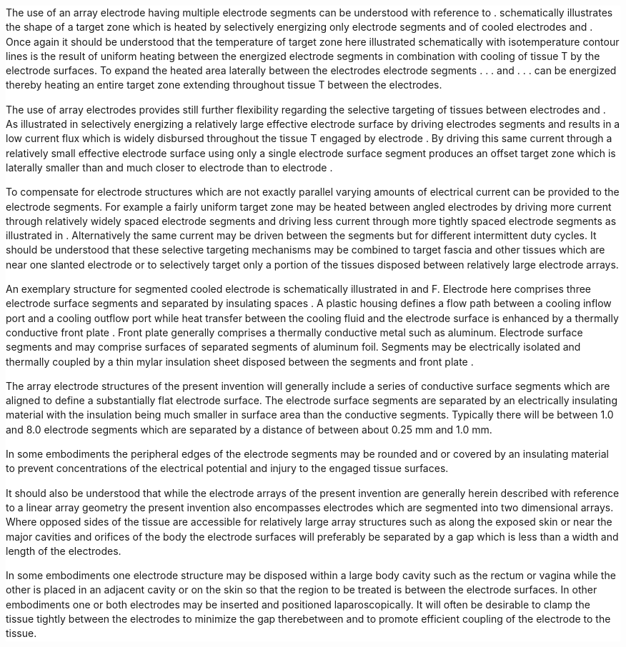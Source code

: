 The use of an array electrode having multiple electrode segments can be understood with reference to . schematically illustrates the shape of a target zone which is heated by selectively energizing only electrode segments and of cooled electrodes and . Once again it should be understood that the temperature of target zone here illustrated schematically with isotemperature contour lines is the result of uniform heating between the energized electrode segments in combination with cooling of tissue T by the electrode surfaces. To expand the heated area laterally between the electrodes electrode segments . . . and . . . can be energized thereby heating an entire target zone extending throughout tissue T between the electrodes.

The use of array electrodes provides still further flexibility regarding the selective targeting of tissues between electrodes and . As illustrated in selectively energizing a relatively large effective electrode surface by driving electrodes segments and results in a low current flux which is widely disbursed throughout the tissue T engaged by electrode . By driving this same current through a relatively small effective electrode surface using only a single electrode surface segment produces an offset target zone which is laterally smaller than and much closer to electrode than to electrode .

To compensate for electrode structures which are not exactly parallel varying amounts of electrical current can be provided to the electrode segments. For example a fairly uniform target zone may be heated between angled electrodes by driving more current through relatively widely spaced electrode segments and driving less current through more tightly spaced electrode segments as illustrated in . Alternatively the same current may be driven between the segments but for different intermittent duty cycles. It should be understood that these selective targeting mechanisms may be combined to target fascia and other tissues which are near one slanted electrode or to selectively target only a portion of the tissues disposed between relatively large electrode arrays.

An exemplary structure for segmented cooled electrode is schematically illustrated in and F. Electrode here comprises three electrode surface segments and separated by insulating spaces . A plastic housing defines a flow path between a cooling inflow port and a cooling outflow port while heat transfer between the cooling fluid and the electrode surface is enhanced by a thermally conductive front plate . Front plate generally comprises a thermally conductive metal such as aluminum. Electrode surface segments and may comprise surfaces of separated segments of aluminum foil. Segments may be electrically isolated and thermally coupled by a thin mylar insulation sheet disposed between the segments and front plate .

The array electrode structures of the present invention will generally include a series of conductive surface segments which are aligned to define a substantially flat electrode surface. The electrode surface segments are separated by an electrically insulating material with the insulation being much smaller in surface area than the conductive segments. Typically there will be between 1.0 and 8.0 electrode segments which are separated by a distance of between about 0.25 mm and 1.0 mm.

In some embodiments the peripheral edges of the electrode segments may be rounded and or covered by an insulating material to prevent concentrations of the electrical potential and injury to the engaged tissue surfaces.

It should also be understood that while the electrode arrays of the present invention are generally herein described with reference to a linear array geometry the present invention also encompasses electrodes which are segmented into two dimensional arrays. Where opposed sides of the tissue are accessible for relatively large array structures such as along the exposed skin or near the major cavities and orifices of the body the electrode surfaces will preferably be separated by a gap which is less than a width and length of the electrodes.

In some embodiments one electrode structure may be disposed within a large body cavity such as the rectum or vagina while the other is placed in an adjacent cavity or on the skin so that the region to be treated is between the electrode surfaces. In other embodiments one or both electrodes may be inserted and positioned laparoscopically. It will often be desirable to clamp the tissue tightly between the electrodes to minimize the gap therebetween and to promote efficient coupling of the electrode to the tissue.
